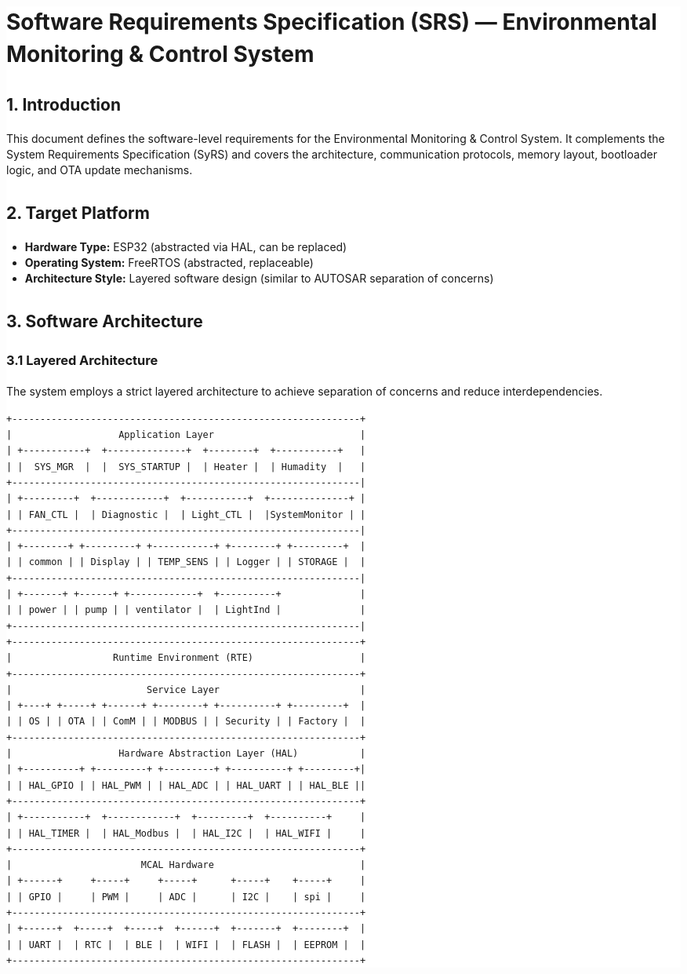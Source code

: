 # **Software Requirements Specification (SRS) — Environmental Monitoring & Control System**

## **1. Introduction**

This document defines the software-level requirements for the Environmental Monitoring & Control System. It complements the System Requirements Specification (SyRS) and covers the architecture, communication protocols, memory layout, bootloader logic, and OTA update mechanisms.

## **2. Target Platform**

* **Hardware Type:** ESP32 (abstracted via HAL, can be replaced)  
* **Operating System:** FreeRTOS (abstracted, replaceable)  
* **Architecture Style:** Layered software design (similar to AUTOSAR separation of concerns)

## **3. Software Architecture**

### **3.1 Layered Architecture**

The system employs a strict layered architecture to achieve separation of concerns and reduce interdependencies.

```
+--------------------------------------------------------------+
|                   Application Layer                          |
| +-----------+  +--------------+  +--------+  +-----------+   |
| |  SYS_MGR  |  |  SYS_STARTUP |  | Heater |  | Humadity  |   |
+--------------------------------------------------------------|
| +---------+  +------------+  +-----------+  +--------------+ |
| | FAN_CTL |  | Diagnostic |  | Light_CTL |  |SystemMonitor | |
+--------------------------------------------------------------|
| +--------+ +---------+ +-----------+ +--------+ +---------+  |
| | common | | Display | | TEMP_SENS | | Logger | | STORAGE |  |
+--------------------------------------------------------------|
| +-------+ +------+ +------------+  +----------+              |
| | power | | pump | | ventilator |  | LightInd |              |
+--------------------------------------------------------------|
+--------------------------------------------------------------+
|                  Runtime Environment (RTE)                   |
+--------------------------------------------------------------+
|                        Service Layer                         |
| +----+ +-----+ +------+ +--------+ +----------+ +---------+  |
| | OS | | OTA | | ComM | | MODBUS | | Security | | Factory |  |
+--------------------------------------------------------------+
|                   Hardware Abstraction Layer (HAL)           |
| +----------+ +---------+ +---------+ +----------+ +---------+|
| | HAL_GPIO | | HAL_PWM | | HAL_ADC | | HAL_UART | | HAL_BLE ||
+--------------------------------------------------------------+
| +-----------+  +------------+  +---------+  +----------+     |
| | HAL_TIMER |  | HAL_Modbus |  | HAL_I2C |  | HAL_WIFI |     |
+--------------------------------------------------------------+
|                       MCAL Hardware                          |
| +------+     +-----+     +-----+      +-----+    +-----+     |
| | GPIO |     | PWM |     | ADC |      | I2C |    | spi |     |
+--------------------------------------------------------------+
| +------+  +-----+  +-----+  +------+  +-------+  +--------+  |
| | UART |  | RTC |  | BLE |  | WIFI |  | FLASH |  | EEPROM |  |
+--------------------------------------------------------------+
```
